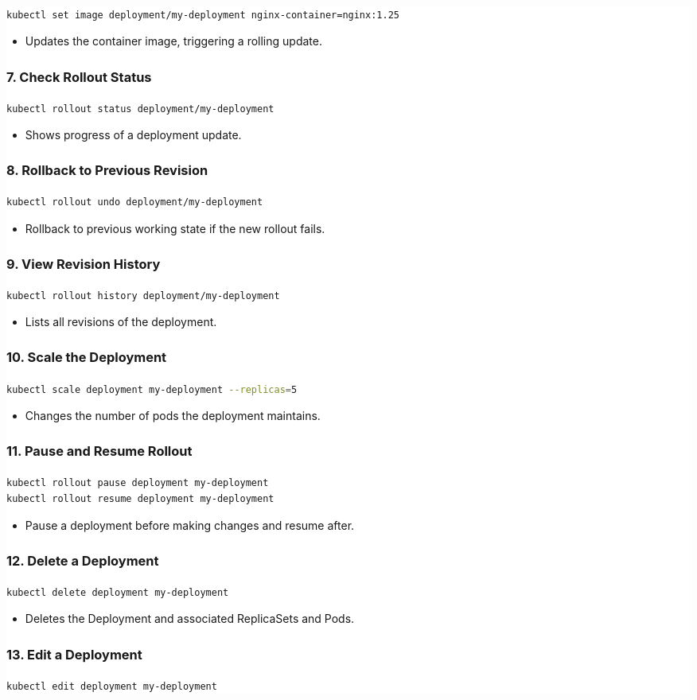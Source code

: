```bash
kubectl set image deployment/my-deployment nginx-container=nginx:1.25
```

- Updates the container image, triggering a rolling update.

### 7. **Check Rollout Status**

```bash
kubectl rollout status deployment/my-deployment
```

- Shows progress of a deployment update.

### 8. **Rollback to Previous Revision**

```bash
kubectl rollout undo deployment/my-deployment
```

- Rollback to previous working state if the new rollout fails.

### 9. **View Revision History**

```bash
kubectl rollout history deployment/my-deployment
```

- Lists all revisions of the deployment.

### 10. **Scale the Deployment**

```bash
kubectl scale deployment my-deployment --replicas=5
```

- Changes the number of pods the deployment maintains.

### 11. **Pause and Resume Rollout**

```bash
kubectl rollout pause deployment my-deployment
kubectl rollout resume deployment my-deployment
```

- Pause a deployment before making changes and resume after.

### 12. **Delete a Deployment**

```bash
kubectl delete deployment my-deployment
```

- Deletes the Deployment and associated ReplicaSets and Pods.

### 13. **Edit a Deployment**

```bash
kubectl edit deployment my-deployment
```
